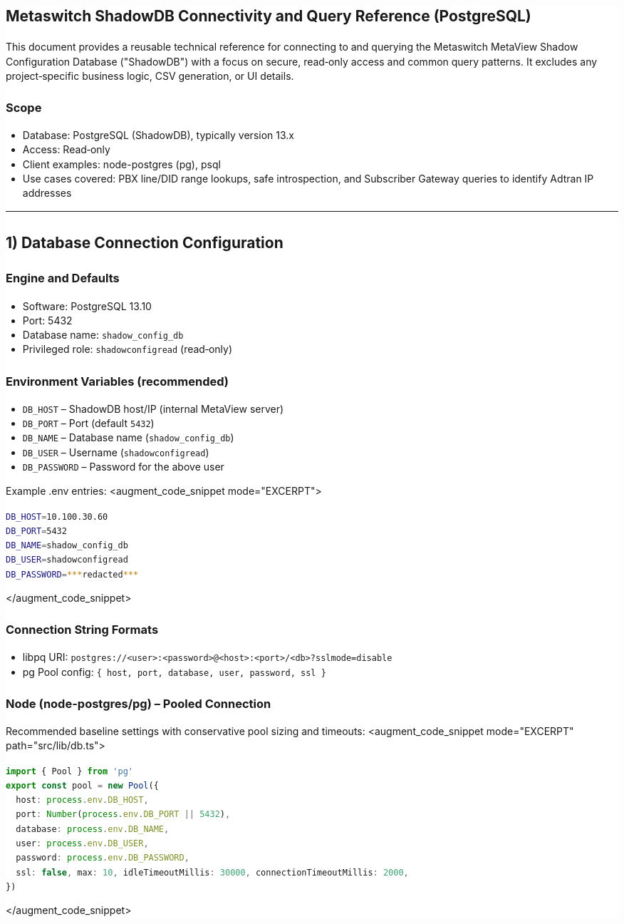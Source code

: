 ## Metaswitch ShadowDB Connectivity and Query Reference (PostgreSQL)

This document provides a reusable technical reference for connecting to and querying the Metaswitch MetaView Shadow Configuration Database ("ShadowDB") with a focus on secure, read‑only access and common query patterns. It excludes any project‑specific business logic, CSV generation, or UI details.

### Scope
- Database: PostgreSQL (ShadowDB), typically version 13.x
- Access: Read‑only
- Client examples: node-postgres (pg), psql
- Use cases covered: PBX line/DID range lookups, safe introspection, and Subscriber Gateway queries to identify Adtran IP addresses

---

## 1) Database Connection Configuration

### Engine and Defaults
- Software: PostgreSQL 13.10
- Port: 5432
- Database name: `shadow_config_db`
- Privileged role: `shadowconfigread` (read‑only)

### Environment Variables (recommended)
- `DB_HOST` – ShadowDB host/IP (internal MetaView server)
- `DB_PORT` – Port (default `5432`)
- `DB_NAME` – Database name (`shadow_config_db`)
- `DB_USER` – Username (`shadowconfigread`)
- `DB_PASSWORD` – Password for the above user

Example .env entries:
<augment_code_snippet mode="EXCERPT">
````bash
DB_HOST=10.100.30.60
DB_PORT=5432
DB_NAME=shadow_config_db
DB_USER=shadowconfigread
DB_PASSWORD=***redacted***
````
</augment_code_snippet>

### Connection String Formats
- libpq URI: `postgres://<user>:<password>@<host>:<port>/<db>?sslmode=disable`
- pg Pool config: `{ host, port, database, user, password, ssl }`

### Node (node-postgres/pg) – Pooled Connection
Recommended baseline settings with conservative pool sizing and timeouts:
<augment_code_snippet mode="EXCERPT" path="src/lib/db.ts">
````ts
import { Pool } from 'pg'
export const pool = new Pool({
  host: process.env.DB_HOST,
  port: Number(process.env.DB_PORT || 5432),
  database: process.env.DB_NAME,
  user: process.env.DB_USER,
  password: process.env.DB_PASSWORD,
  ssl: false, max: 10, idleTimeoutMillis: 30000, connectionTimeoutMillis: 2000,
})
````
</augment_code_snippet>
